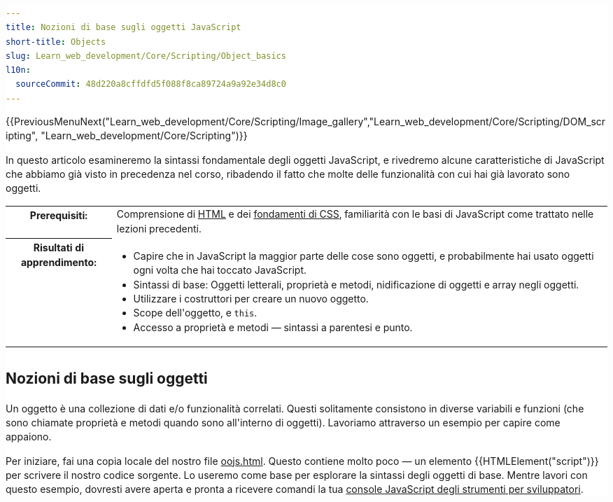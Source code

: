 ```yaml
---
title: Nozioni di base sugli oggetti JavaScript
short-title: Objects
slug: Learn_web_development/Core/Scripting/Object_basics
l10n:
  sourceCommit: 48d220a8cffdfd5f088f8ca89724a9a92e34d8c0
---
```


{{PreviousMenuNext("Learn_web_development/Core/Scripting/Image_gallery","Learn_web_development/Core/Scripting/DOM_scripting", "Learn_web_development/Core/Scripting")}}

In questo articolo esamineremo la sintassi fondamentale degli oggetti JavaScript, e rivedremo alcune caratteristiche di JavaScript che abbiamo già visto in precedenza nel corso, ribadendo il fatto che molte delle funzionalità con cui hai già lavorato sono oggetti.

<table>
  <tbody>
    <tr>
      <th scope="row">Prerequisiti:</th>
      <td>Comprensione di <a href="/it/docs/Learn_web_development/Core/Structuring_content">HTML</a> e dei <a href="/it/docs/Learn_web_development/Core/Styling_basics">fondamenti di CSS</a>, familiarità con le basi di JavaScript come trattato nelle lezioni precedenti.</td>
    </tr>
    <tr>
      <th scope="row">Risultati di apprendimento:</th>
      <td>
        <ul>
          <li>Capire che in JavaScript la maggior parte delle cose sono oggetti, e probabilmente hai usato oggetti ogni volta che hai toccato JavaScript.</li>
          <li>Sintassi di base: Oggetti letterali, proprietà e metodi, nidificazione di oggetti e array negli oggetti.</li>
          <li>Utilizzare i costruttori per creare un nuovo oggetto.</li>
          <li>Scope dell'oggetto, e <code>this</code>.</li>
          <li>Accesso a proprietà e metodi — sintassi a parentesi e punto.</li>
        <ul>
      </td>
    </tr>
  </tbody>
</table>

## Nozioni di base sugli oggetti

Un oggetto è una collezione di dati e/o funzionalità correlati.
Questi solitamente consistono in diverse variabili e funzioni (che sono chiamate proprietà e metodi quando sono all'interno di oggetti).
Lavoriamo attraverso un esempio per capire come appaiono.

Per iniziare, fai una copia locale del nostro file [oojs.html](https://github.com/mdn/learning-area/blob/main/javascript/oojs/introduction/oojs.html). Questo contiene molto poco — un elemento {{HTMLElement("script")}} per scrivere il nostro codice sorgente. Lo useremo come base per esplorare la sintassi degli oggetti di base. Mentre lavori con questo esempio, dovresti avere aperta e pronta a ricevere comandi la tua [console JavaScript degli strumenti per sviluppatori](/it/docs/Learn_web_development/Howto/Tools_and_setup/What_are_browser_developer_tools#the_javascript_console).
